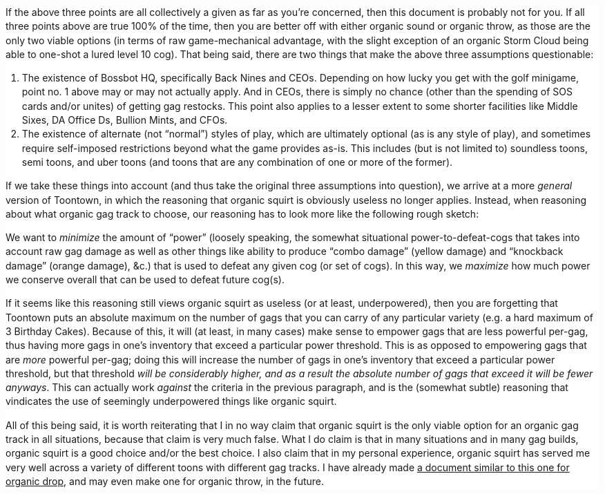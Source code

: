 If the above three points are all collectively a given as far as you&rsquo;re
concerned, then this document is probably not for you. If all three points
above are true 100% of the time, then you are better off with either organic
sound or organic throw, as those are the only two viable options (in terms of
raw game-mechanical advantage, with the slight exception of an organic Storm
Cloud being able to one-shot a lured level 10 cog). That being said, there are
two things that make the above three assumptions questionable:

1. The existence of Bossbot HQ, specifically Back Nines and CEOs. Depending on
   how lucky you get with the golf minigame, point no. 1 above may or may not
   actually apply. And in CEOs, there is simply no chance (other than the
   spending of SOS cards and/or unites) of getting gag restocks. This point
   also applies to a lesser extent to some shorter facilities like Middle
   Sixes, DA Office Ds, Bullion Mints, and CFOs.
2. The existence of alternate (not &ldquo;normal&rdquo;) styles of play, which
   are ultimately optional (as is any style of play), and sometimes require
   self-imposed restrictions beyond what the game provides as-is. This includes
   (but is not limited to) soundless toons, semi toons, and uber toons (and
   toons that are any combination of one or more of the former).

If we take these things into account (and thus take the original three
assumptions into question), we arrive at a more *general* version of Toontown,
in which the reasoning that organic squirt is obviously useless no longer
applies. Instead, when reasoning about what organic gag track to choose, our
reasoning has to look more like the following rough sketch:

We want to *minimize* the amount of &ldquo;power&rdquo; (loosely speaking, the
somewhat situational power-to-defeat-cogs that takes into account raw gag
damage as well as other things like ability to produce &ldquo;combo
damage&rdquo; (yellow damage) and &ldquo;knockback damage&rdquo; (orange
damage), &amp;c.) that is used to defeat any given cog (or set of cogs). In
this way, we *maximize* how much power we conserve overall that can be used to
defeat future cog(s).

If it seems like this reasoning still views organic squirt as useless (or at
least, underpowered), then you are forgetting that Toontown puts an absolute
maximum on the number of gags that you can carry of any particular variety
(e.g. a hard maximum of 3 Birthday Cakes). Because of this, it will (at least,
in many cases) make sense to empower gags that are less powerful per-gag, thus
having more gags in one&rsquo;s inventory that exceed a particular power
threshold. This is as opposed to empowering gags that are *more* powerful
per-gag; doing this will increase the number of gags in one&rsquo;s inventory
that exceed a particular power threshold, but that threshold *will be
considerably higher, and as a result the absolute number of gags that exceed it
will be fewer anyways*. This can actually work *against* the criteria in the
previous paragraph, and is the (somewhat subtle) reasoning that vindicates the
use of seemingly underpowered things like organic squirt.

All of this being said, it is worth reiterating that I in no way claim that
organic squirt is the only viable option for an organic gag track in all
situations, because that claim is very much false. What I do claim is that in
many situations and in many gag builds, organic squirt is a good choice and/or
the best choice. I also claim that in my personal experience, organic squirt
has served me very well across a variety of different toons with different gag
tracks. I have already made [a document similar to this one for organic
drop](../organic_drop/README.md), and may even make one for organic throw, in
the future.
